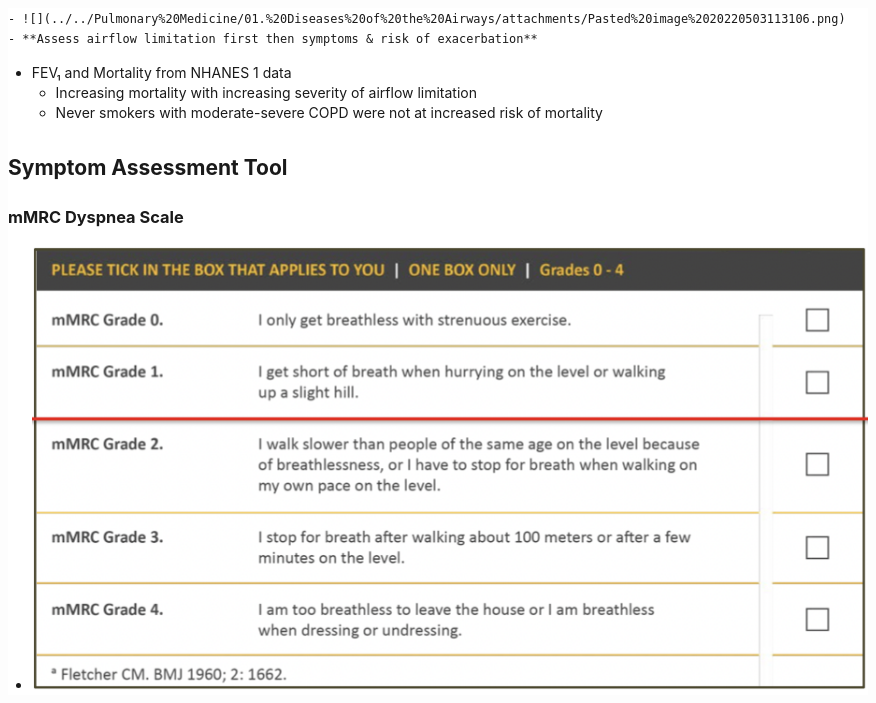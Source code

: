 	- ![](../../Pulmonary%20Medicine/01.%20Diseases%20of%20the%20Airways/attachments/Pasted%20image%2020220503113106.png)   
	- **Assess airflow limitation first then symptoms & risk of exacerbation**   
- FEV₁ and Mortality from NHANES 1 data   
	- Increasing mortality with increasing severity of airflow limitation   
	- Never smokers with moderate-severe COPD were not at increased risk of mortality   
## Symptom Assessment Tool   
### mMRC Dyspnea Scale   
   
- ![](../../Pulmonary%20Medicine/01.%20Diseases%20of%20the%20Airways/attachments/Pasted%20image%2020220503113302.png)   
   